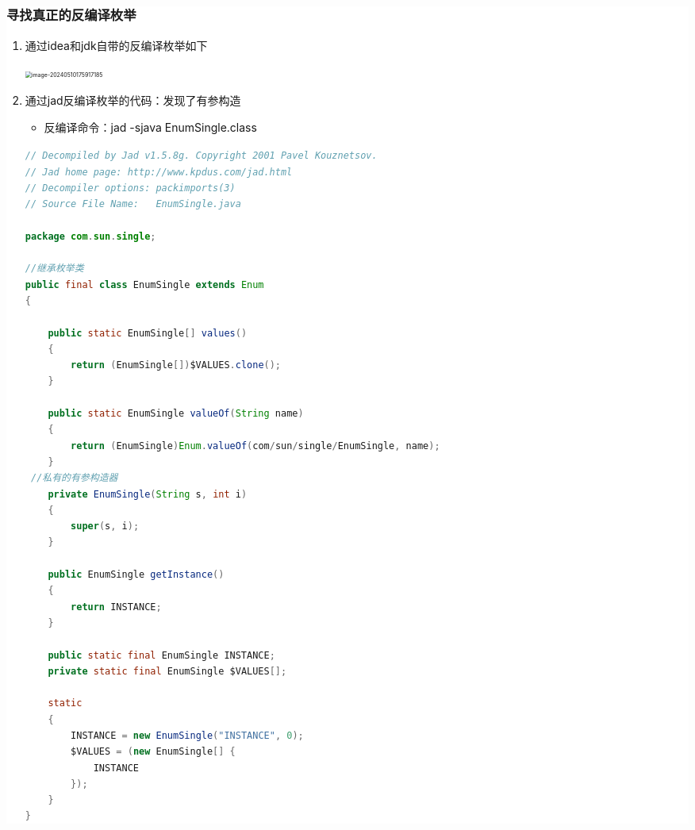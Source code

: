 ### 寻找真正的反编译枚举

1. 通过idea和jdk自带的反编译枚举如下

   <img src="https://img2023.cnblogs.com/blog/3406637/202405/3406637-20240510175914142-1252455874.png" alt="image-20240510175917185" style="zoom:50%;" />

2. 通过jad反编译枚举的代码：发现了有参构造

   - 反编译命令：jad -sjava EnumSingle.class

   ```java
   // Decompiled by Jad v1.5.8g. Copyright 2001 Pavel Kouznetsov.
   // Jad home page: http://www.kpdus.com/jad.html
   // Decompiler options: packimports(3) 
   // Source File Name:   EnumSingle.java
   
   package com.sun.single;
   
   //继承枚举类
   public final class EnumSingle extends Enum
   {
   
       public static EnumSingle[] values()
       {
           return (EnumSingle[])$VALUES.clone();
       }
   
       public static EnumSingle valueOf(String name)
       {
           return (EnumSingle)Enum.valueOf(com/sun/single/EnumSingle, name);
       }
   	//私有的有参构造器
       private EnumSingle(String s, int i)
       {
           super(s, i);
       }
   
       public EnumSingle getInstance()
       {
           return INSTANCE;
       }
   
       public static final EnumSingle INSTANCE;
       private static final EnumSingle $VALUES[];
   
       static 
       {
           INSTANCE = new EnumSingle("INSTANCE", 0);
           $VALUES = (new EnumSingle[] {
               INSTANCE
           });
       }
   }
   ```
